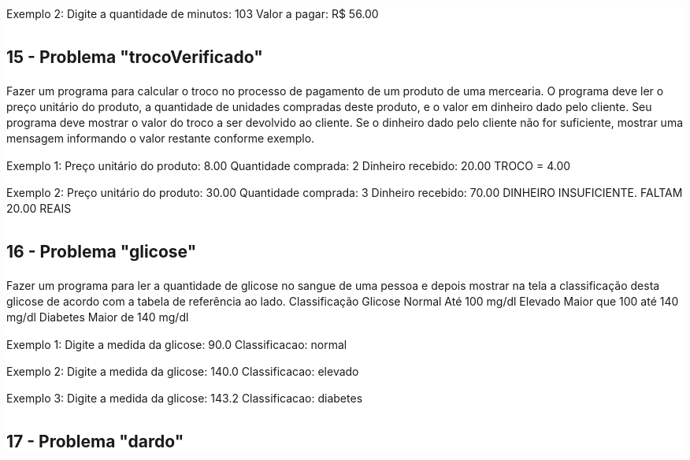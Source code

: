 Exemplo 2:
Digite a quantidade de minutos: 103
Valor a pagar: R$ 56.00



## 15 - Problema "trocoVerificado"

Fazer um programa para calcular o troco no processo de pagamento de um produto de uma mercearia.
O programa deve ler o preço unitário do produto, a quantidade de unidades compradas deste produto,
e o valor em dinheiro dado pelo cliente. Seu programa deve mostrar o valor do troco a ser devolvido
ao cliente. Se o dinheiro dado pelo cliente não for suficiente, mostrar uma mensagem informando o
valor restante conforme exemplo.

Exemplo 1:
Preço unitário do produto: 8.00
Quantidade comprada: 2
Dinheiro recebido: 20.00
TROCO = 4.00

Exemplo 2:
Preço unitário do produto: 30.00
Quantidade comprada: 3
Dinheiro recebido: 70.00
DINHEIRO INSUFICIENTE. FALTAM 20.00 REAIS



## 16 - Problema "glicose"

Fazer um programa para ler a quantidade de glicose
no sangue de uma pessoa e depois mostrar na tela a
classificação desta glicose de acordo com a tabela de
referência ao lado.
Classificação Glicose
Normal Até 100 mg/dl
Elevado
Maior que 100 até
140 mg/dl
Diabetes Maior de 140 mg/dl

Exemplo 1:
Digite a medida da glicose: 90.0
Classificacao: normal

Exemplo 2:
Digite a medida da glicose: 140.0
Classificacao: elevado

Exemplo 3:
Digite a medida da glicose: 143.2
Classificacao: diabetes



## 17 - Problema "dardo"
